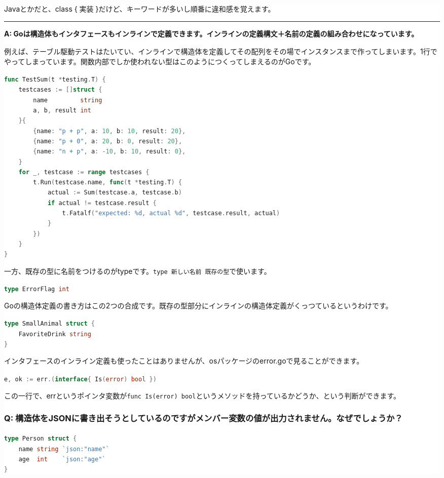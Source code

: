 Javaとかだと、class { 実装 }だけど、キーワードが多いし順番に違和感を覚えます。

-----------

**A: Goは構造体もインタフェースもインラインで定義できます。インラインの定義構文＋名前の定義の組み合わせになっています。**

例えば、テーブル駆動テストはたいてい、インラインで構造体を定義してその配列をその場でインスタンスまで作ってしまいます。1行でやってしまっています。関数内部でしか使われない型はこのようにつくってしまえるのがGoです。

```go
func TestSum(t *testing.T) {
    testcases := []struct {
        name         string
        a, b, result int
    }{
        {name: "p + p", a: 10, b: 10, result: 20},
        {name: "p + 0", a: 20, b: 0, result: 20},
        {name: "n + p", a: -10, b: 10, result: 0},
    }
    for _, testcase := range testcases {
        t.Run(testcase.name, func(t *testing.T) {
            actual := Sum(testcase.a, testcase.b)
            if actual != testcase.result {
                t.Fatalf("expected: %d, actual %d", testcase.result, actual)
            }
        })
    }
}
```

一方、既存の型に名前をつけるのがtypeです。``type 新しい名前 既存の型``で使います。

```go
type ErrorFlag int
```

Goの構造体定義の書き方はこの2つの合成です。既存の型部分にインラインの構造体定義がくっつているというわけです。

```go
type SmallAnimal struct {
    FavoriteDrink string
}
```

インタフェースのインライン定義も使ったことはありませんが、osパッケージのerror.goで見ることができます。

```go
e, ok := err.(interface{ Is(error) bool })
```

この一行で、errというポインタ変数が``func Is(error) bool``というメソッドを持っているかどうか、という判断ができます。

### Q: 構造体をJSONに書き出そうとしているのですがメンバー変数の値が出力されません。なぜでしょうか？

```go
type Person struct {
	name string `json:"name"`
	age  int    `json:"age"`
}
```
